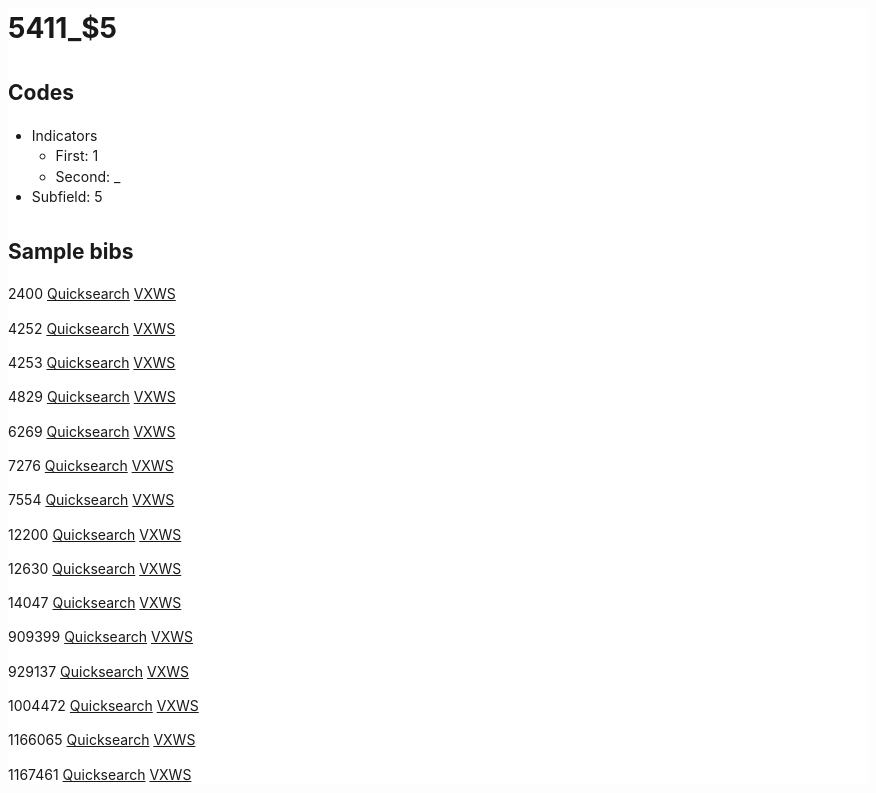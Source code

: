 # 5411\_$5

## Codes

-   Indicators
    -   First: 1
    -   Second: \_
-   Subfield: 5

## Sample bibs

2400 [Quicksearch](https://search.library.yale.edu/catalog/2400) [VXWS](http://prodorbis.library.yale.edu:7014/vxws/GetHoldingsService?bibId=2400)

4252 [Quicksearch](https://search.library.yale.edu/catalog/4252) [VXWS](http://prodorbis.library.yale.edu:7014/vxws/GetHoldingsService?bibId=4252)

4253 [Quicksearch](https://search.library.yale.edu/catalog/4253) [VXWS](http://prodorbis.library.yale.edu:7014/vxws/GetHoldingsService?bibId=4253)

4829 [Quicksearch](https://search.library.yale.edu/catalog/4829) [VXWS](http://prodorbis.library.yale.edu:7014/vxws/GetHoldingsService?bibId=4829)

6269 [Quicksearch](https://search.library.yale.edu/catalog/6269) [VXWS](http://prodorbis.library.yale.edu:7014/vxws/GetHoldingsService?bibId=6269)

7276 [Quicksearch](https://search.library.yale.edu/catalog/7276) [VXWS](http://prodorbis.library.yale.edu:7014/vxws/GetHoldingsService?bibId=7276)

7554 [Quicksearch](https://search.library.yale.edu/catalog/7554) [VXWS](http://prodorbis.library.yale.edu:7014/vxws/GetHoldingsService?bibId=7554)

12200 [Quicksearch](https://search.library.yale.edu/catalog/12200) [VXWS](http://prodorbis.library.yale.edu:7014/vxws/GetHoldingsService?bibId=12200)

12630 [Quicksearch](https://search.library.yale.edu/catalog/12630) [VXWS](http://prodorbis.library.yale.edu:7014/vxws/GetHoldingsService?bibId=12630)

14047 [Quicksearch](https://search.library.yale.edu/catalog/14047) [VXWS](http://prodorbis.library.yale.edu:7014/vxws/GetHoldingsService?bibId=14047)

909399 [Quicksearch](https://search.library.yale.edu/catalog/909399) [VXWS](http://prodorbis.library.yale.edu:7014/vxws/GetHoldingsService?bibId=909399)

929137 [Quicksearch](https://search.library.yale.edu/catalog/929137) [VXWS](http://prodorbis.library.yale.edu:7014/vxws/GetHoldingsService?bibId=929137)

1004472 [Quicksearch](https://search.library.yale.edu/catalog/1004472) [VXWS](http://prodorbis.library.yale.edu:7014/vxws/GetHoldingsService?bibId=1004472)

1166065 [Quicksearch](https://search.library.yale.edu/catalog/1166065) [VXWS](http://prodorbis.library.yale.edu:7014/vxws/GetHoldingsService?bibId=1166065)

1167461 [Quicksearch](https://search.library.yale.edu/catalog/1167461) [VXWS](http://prodorbis.library.yale.edu:7014/vxws/GetHoldingsService?bibId=1167461)
